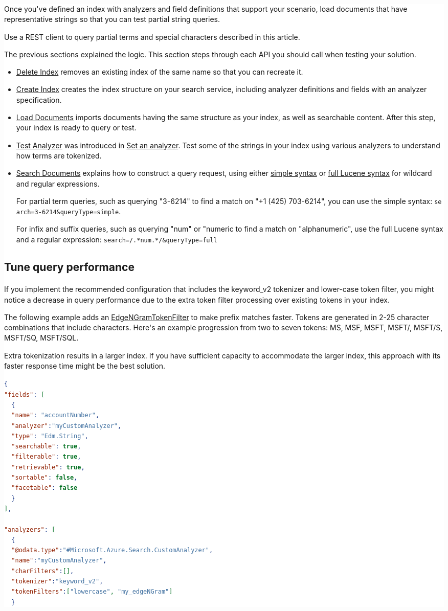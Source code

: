 Once you've defined an index with analyzers and field definitions that support your scenario, load documents that have representative strings so that you can test partial string queries.

Use a REST client to query partial terms and special characters described in this article.

The previous sections explained the logic. This section steps through each API you should call when testing your solution. 

+ [Delete Index](/rest/api/searchservice/delete-index) removes an existing index of the same name so that you can recreate it.

+ [Create Index](/rest/api/searchservice/create-index) creates the index structure on your search service, including analyzer definitions and fields with an analyzer specification.

+ [Load Documents](/rest/api/searchservice/addupdate-or-delete-documents) imports documents having the same structure as your index, as well as searchable content. After this step, your index is ready to query or test.

+ [Test Analyzer](/rest/api/searchservice/test-analyzer) was introduced in [Set an analyzer](#set-an-analyzer). Test some of the strings in your index using various analyzers to understand how terms are tokenized.

+ [Search Documents](/rest/api/searchservice/search-documents) explains how to construct a query request, using either [simple syntax](query-simple-syntax.md) or [full Lucene syntax](query-lucene-syntax.md) for wildcard and regular expressions.

  For partial term queries, such as querying "3-6214" to find a match on "+1 (425) 703-6214", you can use the simple syntax: `search=3-6214&queryType=simple`.

  For infix and suffix queries, such as querying "num" or "numeric to find a match on "alphanumeric", use the full Lucene syntax and a regular expression: `search=/.*num.*/&queryType=full`

## Tune query performance

If you implement the recommended configuration that includes the keyword_v2 tokenizer and lower-case token filter, you might notice a decrease in query performance due to the extra token filter processing over existing tokens in your index. 

The following example adds an [EdgeNGramTokenFilter](https://lucene.apache.org/core/6_6_1/analyzers-common/org/apache/lucene/analysis/ngram/EdgeNGramTokenizer.html) to make prefix matches faster. Tokens are generated in 2-25 character combinations that include characters. Here's an example progression from two to seven tokens: MS, MSF, MSFT, MSFT/, MSFT/S, MSFT/SQ, MSFT/SQL. 

Extra tokenization results in a larger index. If you have sufficient capacity to accommodate the larger index, this approach with its faster response time might be the best solution.

```json
{
"fields": [
  {
  "name": "accountNumber",
  "analyzer":"myCustomAnalyzer",
  "type": "Edm.String",
  "searchable": true,
  "filterable": true,
  "retrievable": true,
  "sortable": false,
  "facetable": false
  }
],

"analyzers": [
  {
  "@odata.type":"#Microsoft.Azure.Search.CustomAnalyzer",
  "name":"myCustomAnalyzer",
  "charFilters":[],
  "tokenizer":"keyword_v2",
  "tokenFilters":["lowercase", "my_edgeNGram"]
  }
```